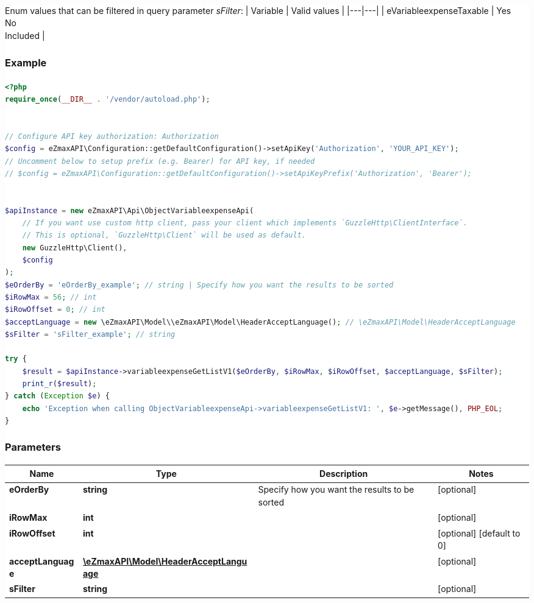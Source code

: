 Enum values that can be filtered in query parameter *sFilter*:  | Variable | Valid values | |---|---| | eVariableexpenseTaxable | Yes<br>No<br>Included |

### Example

```php
<?php
require_once(__DIR__ . '/vendor/autoload.php');


// Configure API key authorization: Authorization
$config = eZmaxAPI\Configuration::getDefaultConfiguration()->setApiKey('Authorization', 'YOUR_API_KEY');
// Uncomment below to setup prefix (e.g. Bearer) for API key, if needed
// $config = eZmaxAPI\Configuration::getDefaultConfiguration()->setApiKeyPrefix('Authorization', 'Bearer');


$apiInstance = new eZmaxAPI\Api\ObjectVariableexpenseApi(
    // If you want use custom http client, pass your client which implements `GuzzleHttp\ClientInterface`.
    // This is optional, `GuzzleHttp\Client` will be used as default.
    new GuzzleHttp\Client(),
    $config
);
$eOrderBy = 'eOrderBy_example'; // string | Specify how you want the results to be sorted
$iRowMax = 56; // int
$iRowOffset = 0; // int
$acceptLanguage = new \eZmaxAPI\Model\\eZmaxAPI\Model\HeaderAcceptLanguage(); // \eZmaxAPI\Model\HeaderAcceptLanguage
$sFilter = 'sFilter_example'; // string

try {
    $result = $apiInstance->variableexpenseGetListV1($eOrderBy, $iRowMax, $iRowOffset, $acceptLanguage, $sFilter);
    print_r($result);
} catch (Exception $e) {
    echo 'Exception when calling ObjectVariableexpenseApi->variableexpenseGetListV1: ', $e->getMessage(), PHP_EOL;
}
```

### Parameters

| Name | Type | Description  | Notes |
| ------------- | ------------- | ------------- | ------------- |
| **eOrderBy** | **string**| Specify how you want the results to be sorted | [optional] |
| **iRowMax** | **int**|  | [optional] |
| **iRowOffset** | **int**|  | [optional] [default to 0] |
| **acceptLanguage** | [**\eZmaxAPI\Model\HeaderAcceptLanguage**](../Model/.md)|  | [optional] |
| **sFilter** | **string**|  | [optional] |

